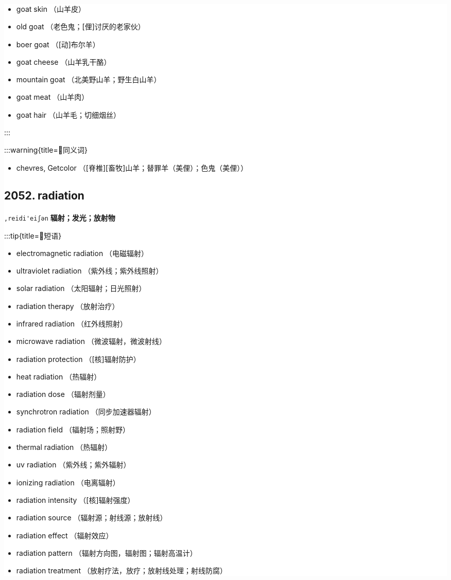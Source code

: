 - goat skin （山羊皮）

- old goat （老色鬼；[俚]讨厌的老家伙）

- boer goat （[动]布尔羊）

- goat cheese （山羊乳干酪）

- mountain goat （北美野山羊；野生白山羊）

- goat meat （山羊肉）

- goat hair （山羊毛；切细烟丝）

:::

:::warning{title=🤔同义词}

- chevres, Getcolor （[脊椎][畜牧]山羊；替罪羊（美俚）；色鬼（美俚））


## 2052. radiation

`,reidi'eiʃən`  **辐射；发光；放射物**

:::tip{title=🤩短语}

- electromagnetic radiation （电磁辐射）

- ultraviolet radiation （紫外线；紫外线照射）

- solar radiation （太阳辐射；日光照射）

- radiation therapy （放射治疗）

- infrared radiation （红外线照射）

- microwave radiation （微波辐射，微波射线）

- radiation protection （[核]辐射防护）

- heat radiation （热辐射）

- radiation dose （辐射剂量）

- synchrotron radiation （同步加速器辐射）

- radiation field （辐射场；照射野）

- thermal radiation （热辐射）

- uv radiation （紫外线；紫外辐射）

- ionizing radiation （电离辐射）

- radiation intensity （[核]辐射强度）

- radiation source （辐射源；射线源；放射线）

- radiation effect （辐射效应）

- radiation pattern （辐射方向图，辐射图；辐射高温计）

- radiation treatment （放射疗法，放疗；放射线处理；射线防腐）
